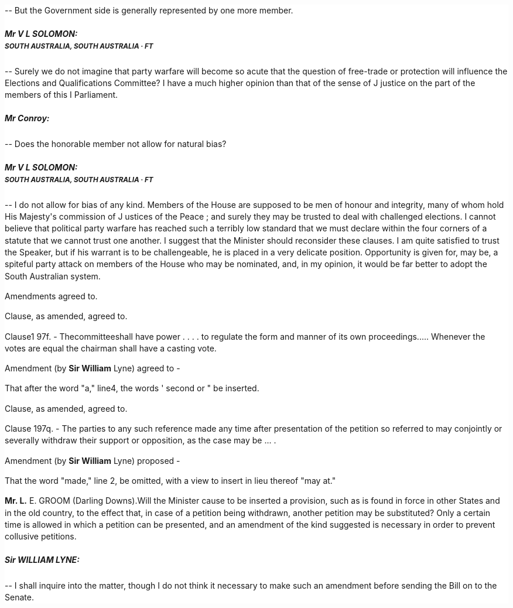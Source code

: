 -- But the Government side is generally represented by one more member. 

##### Mr V L SOLOMON:<br><small class="text-muted">SOUTH AUSTRALIA, SOUTH AUSTRALIA &middot; FT</small>

-- Surely we do not imagine that party warfare will become so acute that the question of free-trade or protection will influence the Elections and Qualifications Committee? I have a much higher opinion than that of the sense of  J  justice on the part of the members of this  I  Parliament. 

##### Mr Conroy:

-- Does the honorable member not allow for natural bias? 

##### Mr V L SOLOMON:<br><small class="text-muted">SOUTH AUSTRALIA, SOUTH AUSTRALIA &middot; FT</small>

-- I do not allow for bias of any kind. Members of the House are supposed to be men of honour and integrity, many of whom hold  His  Majesty's commission of J ustices of the Peace ; and surely they may be trusted to deal with challenged elections. I cannot believe that political party warfare has reached such a terribly low standard that we must declare within the four corners of a statute that we cannot trust one another. I suggest that the Minister should reconsider these clauses. I am quite satisfied to trust the  Speaker,  but if his warrant is to be challengeable, he is placed in a very delicate position. Opportunity is given for, may be, a spiteful party attack on members of the House who may be nominated, and, in my opinion, it would be far better to adopt the South Australian system. 

Amendments agreed to. 

Clause, as amended, agreed to. 

Clause1 97f. - Thecommitteeshall have power .  . . . to regulate the form and manner of its own proceedings..... Whenever the votes are equal the  chairman  shall have a casting vote. 

Amendment (by  **Sir William**  Lyne) agreed to - 

That after the word "a," line4, the words  ' second or " be inserted. 

Clause, as amended, agreed to. 

Clause 197q. - The parties to any such reference made any time after presentation of the petition so referred to may conjointly or severally withdraw their support or opposition, as the case may be ... . 

Amendment (by  **Sir William**  Lyne) proposed - 

That the word "made," line 2, be omitted, with a view to insert in lieu thereof "may at." 


 **Mr. L.** E. GROOM (Darling Downs).Will the Minister cause to be inserted a provision, such as is found in force in other States and in the old country, to the effect that, in case of a petition being withdrawn, another petition may be substituted? Only a certain time is allowed in which a petition can be presented, and an amendment of the kind suggested is necessary in order to prevent collusive petitions. 

##### Sir WILLIAM LYNE:

-- I shall inquire into the matter, though I do not think it necessary to make such an amendment before sending the Bill on to the Senate. 
